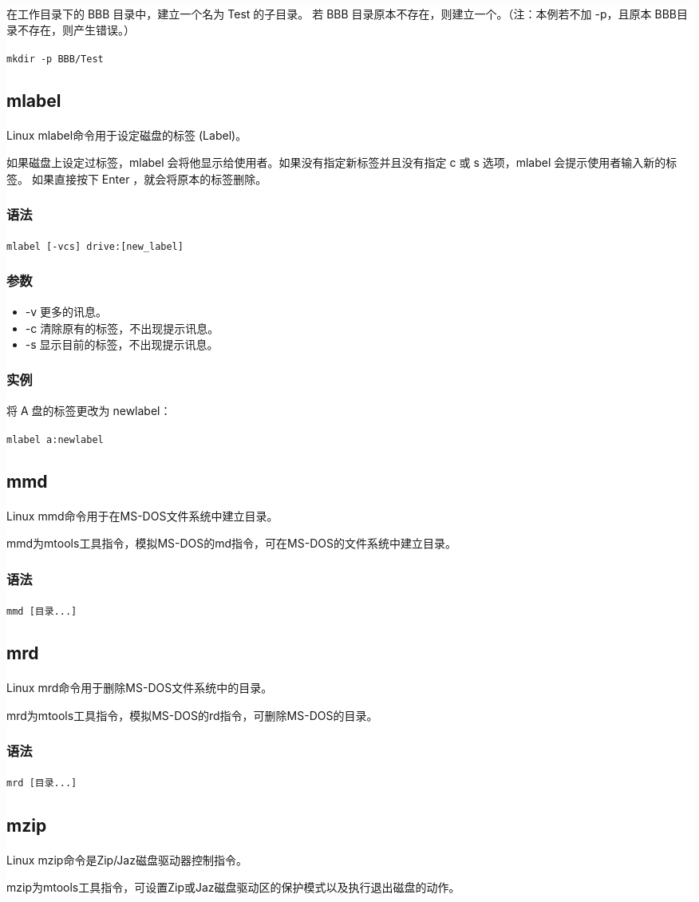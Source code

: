 在工作目录下的 BBB 目录中，建立一个名为 Test 的子目录。 若 BBB 目录原本不存在，则建立一个。（注：本例若不加 -p，且原本 BBB目录不存在，则产生错误。）
```
mkdir -p BBB/Test
```

## mlabel
Linux mlabel命令用于设定磁盘的标签 (Label)。

如果磁盘上设定过标签，mlabel 会将他显示给使用者。如果没有指定新标签并且没有指定 c 或 s 选项，mlabel 会提示使用者输入新的标签。
如果直接按下 Enter ，就会将原本的标签删除。

### 语法
```
mlabel [-vcs] drive:[new_label]
```

### 参数
+ -v 更多的讯息。
+ -c 清除原有的标签，不出现提示讯息。
+ -s 显示目前的标签，不出现提示讯息。

### 实例
将 A 盘的标签更改为 newlabel：
```
mlabel a:newlabel
```

## mmd
Linux mmd命令用于在MS-DOS文件系统中建立目录。

mmd为mtools工具指令，模拟MS-DOS的md指令，可在MS-DOS的文件系统中建立目录。

### 语法
```
mmd [目录...]
```

## mrd
Linux mrd命令用于删除MS-DOS文件系统中的目录。

mrd为mtools工具指令，模拟MS-DOS的rd指令，可删除MS-DOS的目录。

### 语法
```
mrd [目录...]
```

## mzip
Linux mzip命令是Zip/Jaz磁盘驱动器控制指令。

mzip为mtools工具指令，可设置Zip或Jaz磁盘驱动区的保护模式以及执行退出磁盘的动作。
